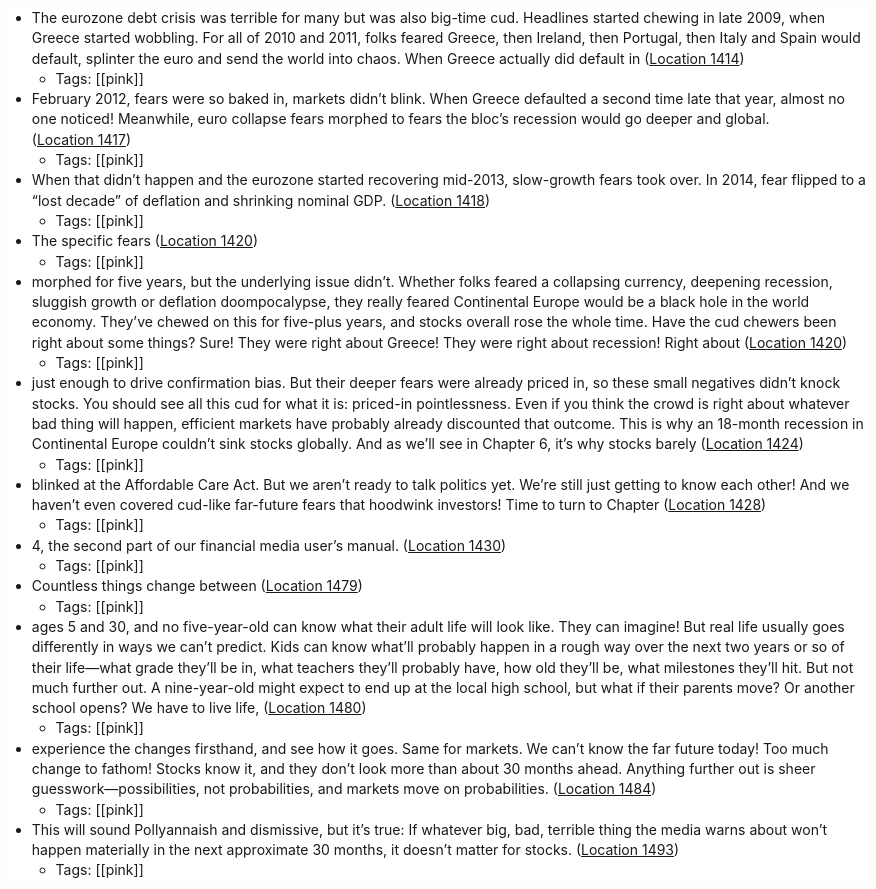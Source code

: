 - The eurozone debt crisis was terrible for many but was also big-time cud. Headlines started chewing in late 2009, when Greece started wobbling. For all of 2010 and 2011, folks feared Greece, then Ireland, then Portugal, then Italy and Spain would default, splinter the euro and send the world into chaos. When Greece actually did default in ([Location 1414](https://readwise.io/to_kindle?action=open&asin=B00SZ635DU&location=1414))
    - Tags: [[pink]] 
- February 2012, fears were so baked in, markets didn’t blink. When Greece defaulted a second time late that year, almost no one noticed! Meanwhile, euro collapse fears morphed to fears the bloc’s recession would go deeper and global. ([Location 1417](https://readwise.io/to_kindle?action=open&asin=B00SZ635DU&location=1417))
    - Tags: [[pink]] 
- When that didn’t happen and the eurozone started recovering mid-2013, slow-growth fears took over. In 2014, fear flipped to a “lost decade” of deflation and shrinking nominal GDP. ([Location 1418](https://readwise.io/to_kindle?action=open&asin=B00SZ635DU&location=1418))
    - Tags: [[pink]] 
- The specific fears ([Location 1420](https://readwise.io/to_kindle?action=open&asin=B00SZ635DU&location=1420))
    - Tags: [[pink]] 
- morphed for five years, but the underlying issue didn’t. Whether folks feared a collapsing currency, deepening recession, sluggish growth or deflation doompocalypse, they really feared Continental Europe would be a black hole in the world economy. They’ve chewed on this for five-plus years, and stocks overall rose the whole time. Have the cud chewers been right about some things? Sure! They were right about Greece! They were right about recession! Right about ([Location 1420](https://readwise.io/to_kindle?action=open&asin=B00SZ635DU&location=1420))
    - Tags: [[pink]] 
- just enough to drive confirmation bias. But their deeper fears were already priced in, so these small negatives didn’t knock stocks. You should see all this cud for what it is: priced-in pointlessness. Even if you think the crowd is right about whatever bad thing will happen, efficient markets have probably already discounted that outcome. This is why an 18-month recession in Continental Europe couldn’t sink stocks globally. And as we’ll see in Chapter 6, it’s why stocks barely ([Location 1424](https://readwise.io/to_kindle?action=open&asin=B00SZ635DU&location=1424))
    - Tags: [[pink]] 
- blinked at the Affordable Care Act. But we aren’t ready to talk politics yet. We’re still just getting to know each other! And we haven’t even covered cud-like far-future fears that hoodwink investors! Time to turn to Chapter ([Location 1428](https://readwise.io/to_kindle?action=open&asin=B00SZ635DU&location=1428))
    - Tags: [[pink]] 
- 4, the second part of our financial media user’s manual. ([Location 1430](https://readwise.io/to_kindle?action=open&asin=B00SZ635DU&location=1430))
    - Tags: [[pink]] 
- Countless things change between ([Location 1479](https://readwise.io/to_kindle?action=open&asin=B00SZ635DU&location=1479))
    - Tags: [[pink]] 
- ages 5 and 30, and no five-year-old can know what their adult life will look like. They can imagine! But real life usually goes differently in ways we can’t predict. Kids can know what’ll probably happen in a rough way over the next two years or so of their life—what grade they’ll be in, what teachers they’ll probably have, how old they’ll be, what milestones they’ll hit. But not much further out. A nine-year-old might expect to end up at the local high school, but what if their parents move? Or another school opens? We have to live life, ([Location 1480](https://readwise.io/to_kindle?action=open&asin=B00SZ635DU&location=1480))
    - Tags: [[pink]] 
- experience the changes firsthand, and see how it goes. Same for markets. We can’t know the far future today! Too much change to fathom! Stocks know it, and they don’t look more than about 30 months ahead. Anything further out is sheer guesswork—possibilities, not probabilities, and markets move on probabilities. ([Location 1484](https://readwise.io/to_kindle?action=open&asin=B00SZ635DU&location=1484))
    - Tags: [[pink]] 
- This will sound Pollyannaish and dismissive, but it’s true: If whatever big, bad, terrible thing the media warns about won’t happen materially in the next approximate 30 months, it doesn’t matter for stocks. ([Location 1493](https://readwise.io/to_kindle?action=open&asin=B00SZ635DU&location=1493))
    - Tags: [[pink]] 